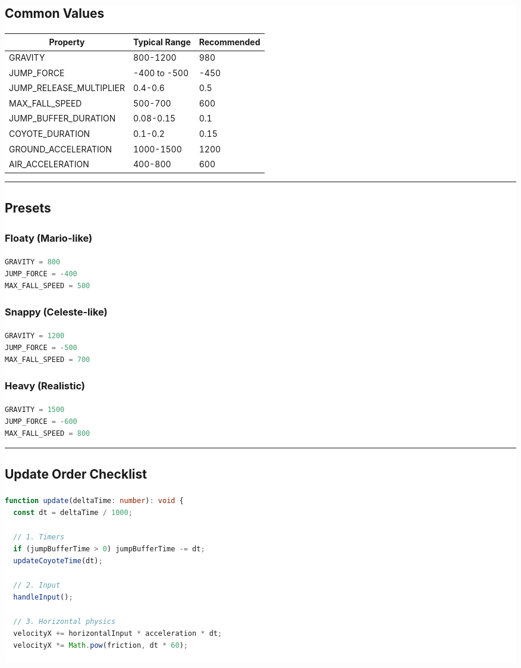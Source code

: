 
## Common Values

| Property | Typical Range | Recommended |
|----------|--------------|-------------|
| GRAVITY | 800-1200 | 980 |
| JUMP_FORCE | -400 to -500 | -450 |
| JUMP_RELEASE_MULTIPLIER | 0.4-0.6 | 0.5 |
| MAX_FALL_SPEED | 500-700 | 600 |
| JUMP_BUFFER_DURATION | 0.08-0.15 | 0.1 |
| COYOTE_DURATION | 0.1-0.2 | 0.15 |
| GROUND_ACCELERATION | 1000-1500 | 1200 |
| AIR_ACCELERATION | 400-800 | 600 |

---

## Presets

### Floaty (Mario-like)
```typescript
GRAVITY = 800
JUMP_FORCE = -400
MAX_FALL_SPEED = 500
```

### Snappy (Celeste-like)
```typescript
GRAVITY = 1200
JUMP_FORCE = -500
MAX_FALL_SPEED = 700
```

### Heavy (Realistic)
```typescript
GRAVITY = 1500
JUMP_FORCE = -600
MAX_FALL_SPEED = 800
```

---

## Update Order Checklist

```typescript
function update(deltaTime: number): void {
  const dt = deltaTime / 1000;
  
  // 1. Timers
  if (jumpBufferTime > 0) jumpBufferTime -= dt;
  updateCoyoteTime(dt);
  
  // 2. Input
  handleInput();
  
  // 3. Horizontal physics
  velocityX += horizontalInput * acceleration * dt;
  velocityX *= Math.pow(friction, dt * 60);
  
```